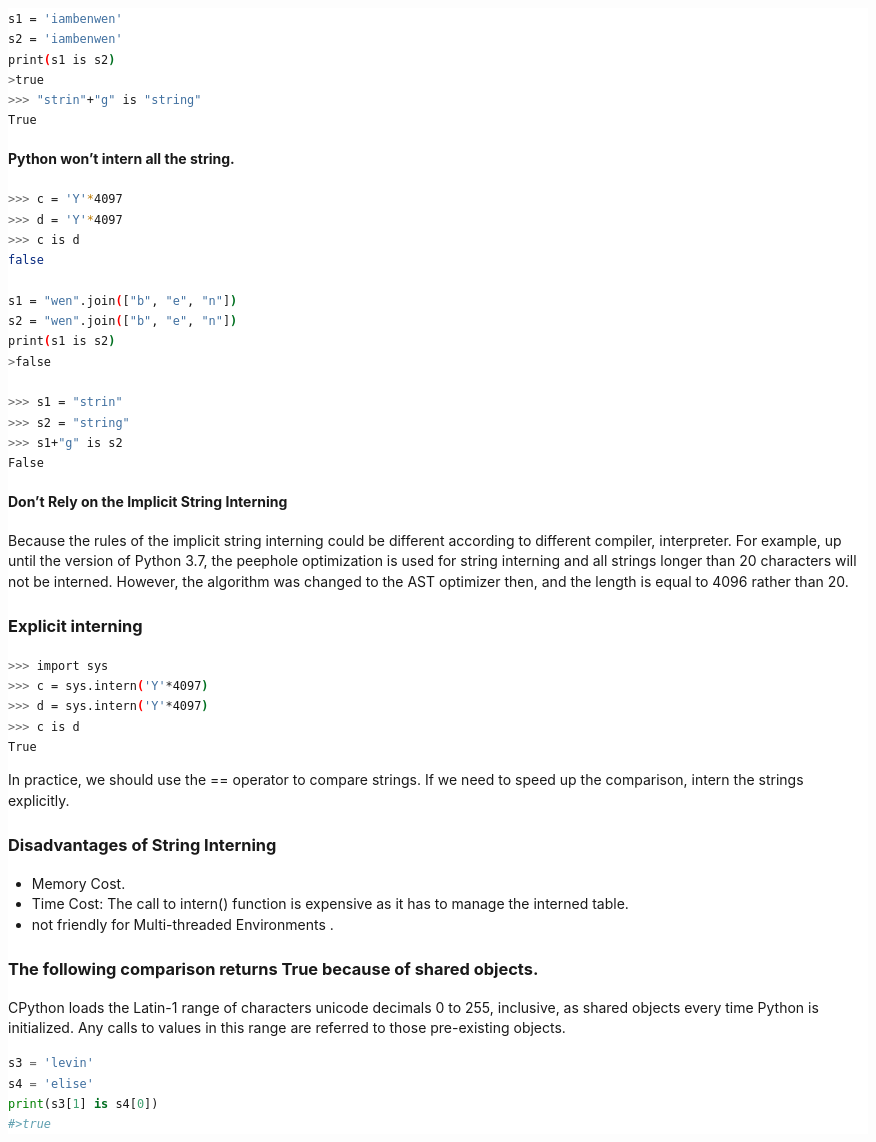 ```bash
s1 = 'iambenwen'
s2 = 'iambenwen'
print(s1 is s2)
>true
>>> "strin"+"g" is "string"
True
```

#### Python won’t intern all the string. 

```bash
>>> c = 'Y'*4097
>>> d = 'Y'*4097
>>> c is d
false

s1 = "wen".join(["b", "e", "n"])
s2 = "wen".join(["b", "e", "n"])
print(s1 is s2)
>false

>>> s1 = "strin"
>>> s2 = "string"
>>> s1+"g" is s2
False
```

#### Don’t Rely on the Implicit String Interning
Because the rules of the implicit string interning could be different according to different compiler, interpreter. 
For example, up until the version of Python 3.7, the peephole optimization is used for string interning and all strings longer than 20 characters will not be interned. However, the algorithm was changed to the AST optimizer then, and the length is equal to 4096 rather than 20.

### Explicit interning
```bash
>>> import sys
>>> c = sys.intern('Y'*4097)
>>> d = sys.intern('Y'*4097)
>>> c is d
True
```
In practice, we should use the == operator to compare strings. If we need to speed up the comparison, intern the strings explicitly.

### Disadvantages of String Interning
- Memory Cost.
- Time Cost: The call to intern() function is expensive as it has to manage the interned table.
- not friendly for Multi-threaded Environments .

### The following comparison returns True because of shared objects. 
CPython loads the Latin-1 range of characters unicode decimals 0 to 255, inclusive, as shared objects every time Python is initialized. Any calls to values in this range are referred to those pre-existing objects.
```py
s3 = 'levin'
s4 = 'elise'
print(s3[1] is s4[0])
#>true
```
